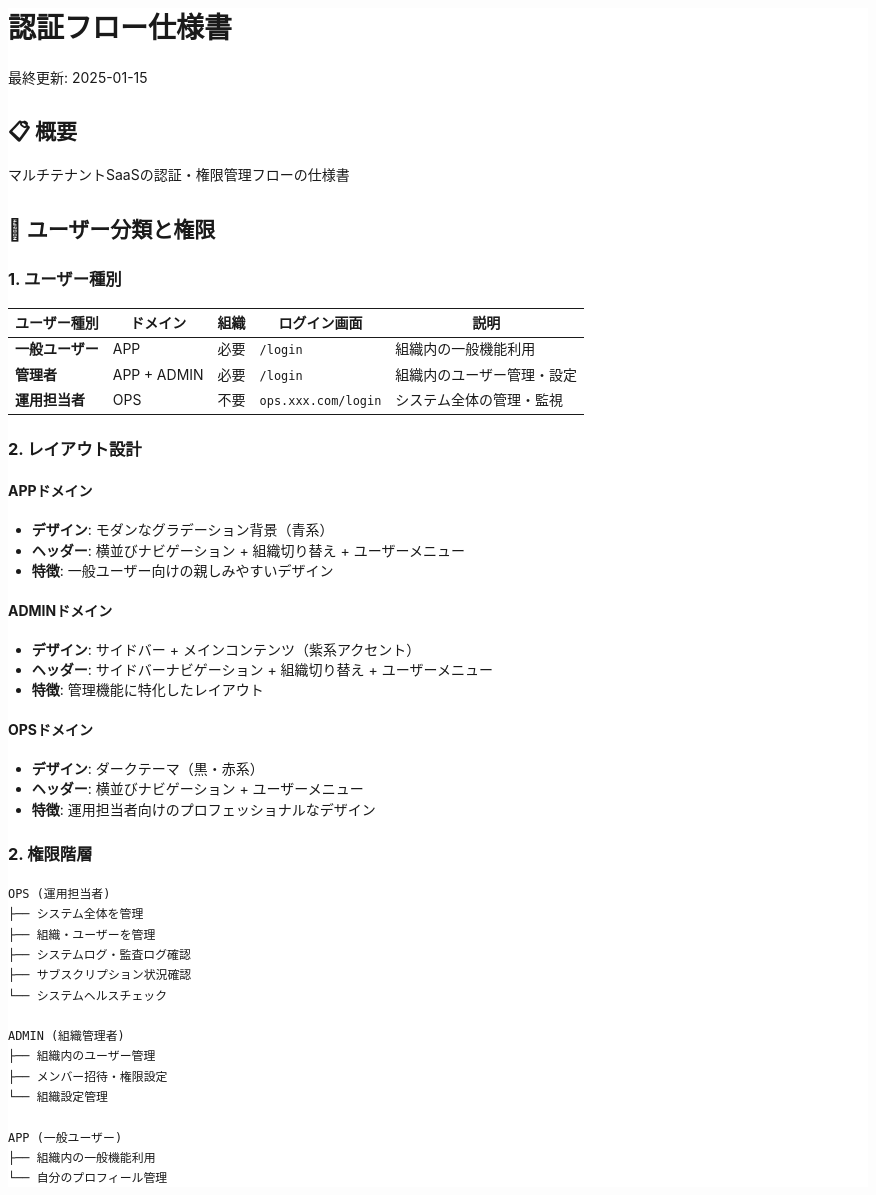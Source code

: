 # 認証フロー仕様書

最終更新: 2025-01-15

## 📋 概要

マルチテナントSaaSの認証・権限管理フローの仕様書

## 🎯 ユーザー分類と権限

### **1. ユーザー種別**

| ユーザー種別 | ドメイン | 組織 | ログイン画面 | 説明 |
|-------------|---------|------|-------------|------|
| **一般ユーザー** | APP | 必要 | `/login` | 組織内の一般機能利用 |
| **管理者** | APP + ADMIN | 必要 | `/login` | 組織内のユーザー管理・設定 |
| **運用担当者** | OPS | 不要 | `ops.xxx.com/login` | システム全体の管理・監視 |

### **2. レイアウト設計**

#### **APPドメイン**
- **デザイン**: モダンなグラデーション背景（青系）
- **ヘッダー**: 横並びナビゲーション + 組織切り替え + ユーザーメニュー
- **特徴**: 一般ユーザー向けの親しみやすいデザイン

#### **ADMINドメイン**
- **デザイン**: サイドバー + メインコンテンツ（紫系アクセント）
- **ヘッダー**: サイドバーナビゲーション + 組織切り替え + ユーザーメニュー
- **特徴**: 管理機能に特化したレイアウト

#### **OPSドメイン**
- **デザイン**: ダークテーマ（黒・赤系）
- **ヘッダー**: 横並びナビゲーション + ユーザーメニュー
- **特徴**: 運用担当者向けのプロフェッショナルなデザイン

### **2. 権限階層**

```
OPS (運用担当者)
├── システム全体を管理
├── 組織・ユーザーを管理
├── システムログ・監査ログ確認
├── サブスクリプション状況確認
└── システムヘルスチェック

ADMIN (組織管理者)
├── 組織内のユーザー管理
├── メンバー招待・権限設定
└── 組織設定管理

APP (一般ユーザー)
├── 組織内の一般機能利用
└── 自分のプロフィール管理
```

